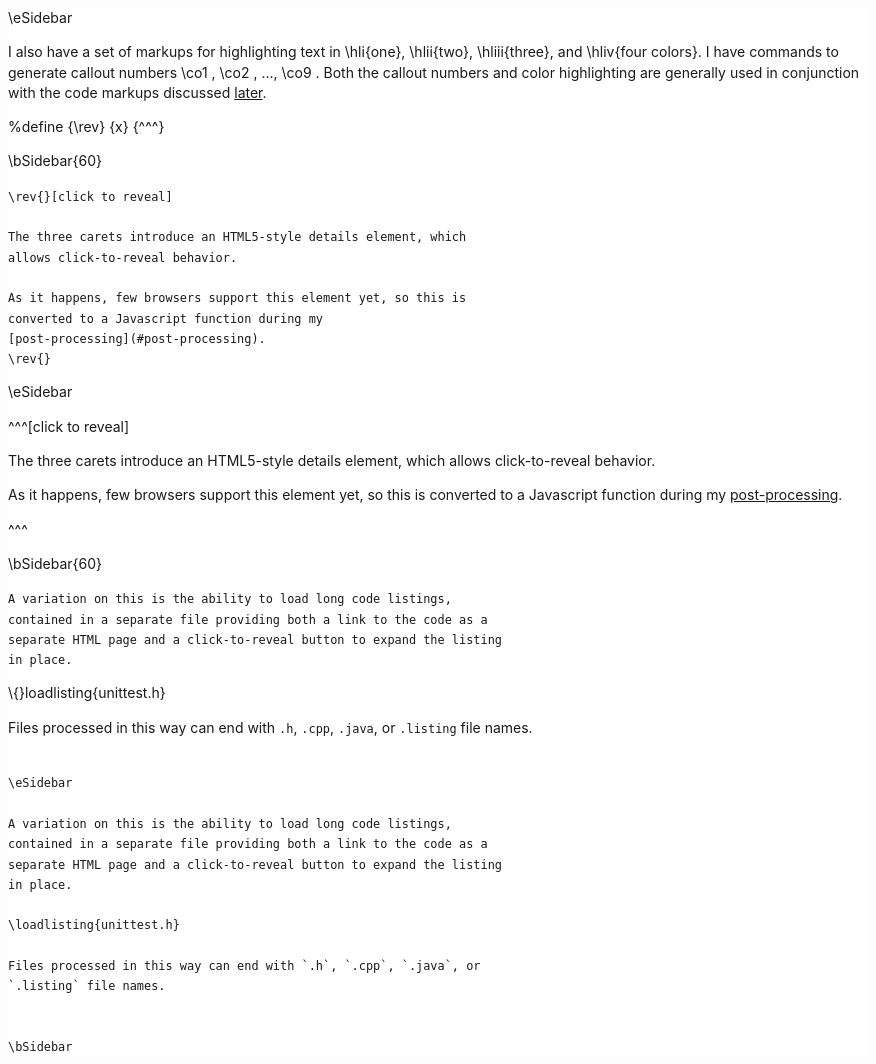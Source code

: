 \eSidebar

I also have a set of markups for highlighting text in \hli{one},
\hlii{two}, \hliii{three}, and \hliv{four colors}. I have commands to
generate callout numbers \co1 , \co2 , ..., \co9 . Both the callout
numbers and color highlighting are generally used in conjunction with
the code markups discussed [later](#post-processing).


%define {\rev} {x} {^^^}


\bSidebar{60}

```
\rev{}[click to reveal]

The three carets introduce an HTML5-style details element, which
allows click-to-reveal behavior.

As it happens, few browsers support this element yet, so this is
converted to a Javascript function during my
[post-processing](#post-processing).
\rev{}
```

\eSidebar

^^^[click to reveal]

The three carets introduce an HTML5-style details element, which
allows click-to-reveal behavior.

As it happens, few browsers support this element yet, so this is
converted to a Javascript function during my
[post-processing](#post-processing).

^^^


\bSidebar{60}

```
A variation on this is the ability to load long code listings,
contained in a separate file providing both a link to the code as a
separate HTML page and a click-to-reveal button to expand the listing
in place.

```
\\{}loadlisting{unittest.h}

Files processed in this way can end with `.h`, `.cpp`, `.java`, or
`.listing` file names.
```

\eSidebar

A variation on this is the ability to load long code listings,
contained in a separate file providing both a link to the code as a
separate HTML page and a click-to-reveal button to expand the listing
in place.

\loadlisting{unittest.h}

Files processed in this way can end with `.h`, `.cpp`, `.java`, or
`.listing` file names.


\bSidebar

```

[^fileNameFoot]: So, I'm not always consistent.
[^fileNameFoot]: So, I'm not always consistent.
[array]: bookarray.png "An array" align=right
[list]: bookLL.png "A linked list" align=right
[array]: bookarray.png "An array" align=right
[list]: bookLL.png "A linked list" align=right